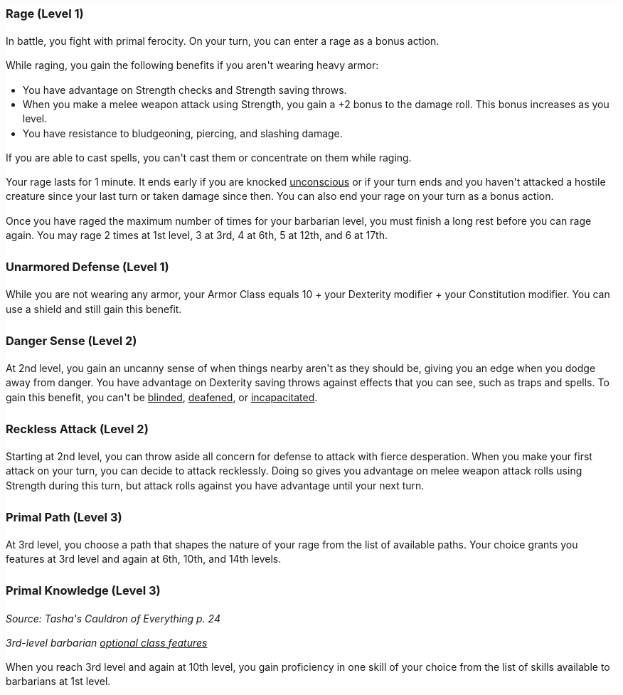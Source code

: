 ### Rage (Level 1)

In battle, you fight with primal ferocity. On your turn, you can enter a rage as a bonus action.

While raging, you gain the following benefits if you aren't wearing heavy armor:

- You have advantage on Strength checks and Strength saving throws.  
- When you make a melee weapon attack using Strength, you gain a +2 bonus to the damage roll. This bonus increases as you level.  
- You have resistance to bludgeoning, piercing, and slashing damage.  

If you are able to cast spells, you can't cast them or concentrate on them while raging.

Your rage lasts for 1 minute. It ends early if you are knocked [unconscious](5E2014官方资源/规则/conditions.md#unconscious) or if your turn ends and you haven't attacked a hostile creature since your last turn or taken damage since then. You can also end your rage on your turn as a bonus action.

Once you have raged the maximum number of times for your barbarian level, you must finish a long rest before you can rage again. You may rage 2 times at 1st level, 3 at 3rd, 4 at 6th, 5 at 12th, and 6 at 17th.

### Unarmored Defense (Level 1)

While you are not wearing any armor, your Armor Class equals 10 + your Dexterity modifier + your Constitution modifier. You can use a shield and still gain this benefit.

### Danger Sense (Level 2)

At 2nd level, you gain an uncanny sense of when things nearby aren't as they should be, giving you an edge when you dodge away from danger. You have advantage on Dexterity saving throws against effects that you can see, such as traps and spells. To gain this benefit, you can't be [blinded](5E2014官方资源/规则/conditions.md#blinded), [deafened](5E2014官方资源/规则/conditions.md#deafened), or [incapacitated](5E2014官方资源/规则/conditions.md#incapacitated).

### Reckless Attack (Level 2)

Starting at 2nd level, you can throw aside all concern for defense to attack with fierce desperation. When you make your first attack on your turn, you can decide to attack recklessly. Doing so gives you advantage on melee weapon attack rolls using Strength during this turn, but attack rolls against you have advantage until your next turn.

### Primal Path (Level 3)

At 3rd level, you choose a path that shapes the nature of your rage from the list of available paths. Your choice grants you features at 3rd level and again at 6th, 10th, and 14th levels.

### Primal Knowledge (Level 3)
_Source: Tasha's Cauldron of Everything p. 24_

*3rd-level barbarian [optional class features](5E2014官方资源/规则/variant-rules/optional-class-features-tce.md)*

When you reach 3rd level and again at 10th level, you gain proficiency in one skill of your choice from the list of skills available to barbarians at 1st level.
